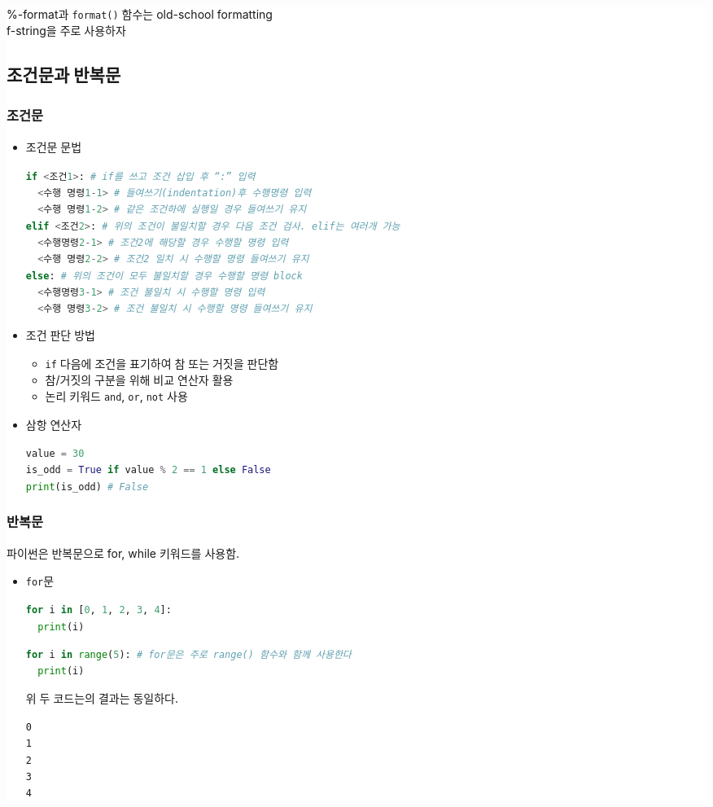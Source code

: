   %-format과 ```format()``` 함수는 old-school formatting  
  f-string을 주로 사용하자

## 조건문과 반복문

### 조건문

* 조건문 문법

  ```Python
  if <조건1>: # if를 쓰고 조건 삽입 후 “:” 입력
    <수행 명령1-1> # 들여쓰기(indentation)후 수행명령 입력 
    <수행 명령1-2> # 같은 조건하에 실행일 경우 들여쓰기 유지
  elif <조건2>: # 위의 조건이 불일치할 경우 다음 조건 검사. elif는 여러개 가능
    <수행명령2-1> # 조건2에 해당할 경우 수행할 명령 입력
    <수행 명령2-2> # 조건2 일치 시 수행할 명령 들여쓰기 유지
  else: # 위의 조건이 모두 불일치할 경우 수행할 명령 block 
    <수행명령3-1> # 조건 불일치 시 수행할 명령 입력
    <수행 명령3-2> # 조건 불일치 시 수행할 명령 들여쓰기 유지
  ```

* 조건 판단 방법
  * ```if``` 다음에 조건을 표기하여 참 또는 거짓을 판단함
  * 참/거짓의 구분을 위해 비교 연산자 활용
  * 논리 키워드 ```and```, ```or```, ```not``` 사용
  
* 삼항 연산자
  
  ```Python
  value = 30
  is_odd = True if value % 2 == 1 else False
  print(is_odd) # False
  ```

### 반복문

파이썬은 반복문으로 for, while 키워드를 사용함.
  
* ```for```문

  ```Python
  for i in [0, 1, 2, 3, 4]:
    print(i)
  ```

  ```Python
  for i in range(5): # for문은 주로 range() 함수와 함께 사용한다
    print(i)
  ```

  위 두 코드는의 결과는 동일하다.

  ```
  0
  1
  2
  3
  4
  ```
